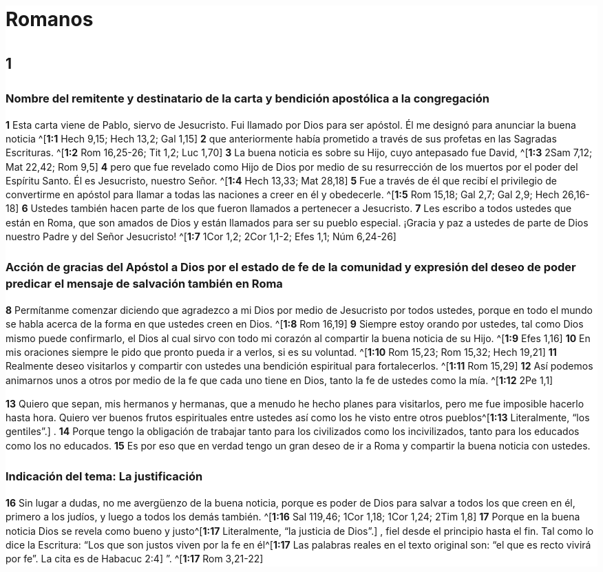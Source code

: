 # Romanos

## 1 
### Nombre del remitente y destinatario de la carta y bendición apostólica a la congregación
**1** Esta carta viene de Pablo, siervo de Jesucristo. Fui llamado por Dios para ser apóstol. Él me designó para anunciar la buena noticia ^[**1:1** Hech 9,15; Hech 13,2; Gal 1,15] **2** que anteriormente había prometido a través de sus profetas en las Sagradas Escrituras. ^[**1:2** Rom 16,25-26; Tit 1,2; Luc 1,70] **3** La buena noticia es sobre su Hijo, cuyo antepasado fue David, ^[**1:3** 2Sam 7,12; Mat 22,42; Rom 9,5] **4** pero que fue revelado como Hijo de Dios por medio de su resurrección de los muertos por el poder del Espíritu Santo. Él es Jesucristo, nuestro Señor. ^[**1:4** Hech 13,33; Mat 28,18] **5** Fue a través de él que recibí el privilegio de convertirme en apóstol para llamar a todas las naciones a creer en él y obedecerle. ^[**1:5** Rom 15,18; Gal 2,7; Gal 2,9; Hech 26,16-18] **6** Ustedes también hacen parte de los que fueron llamados a pertenecer a Jesucristo. **7** Les escribo a todos ustedes que están en Roma, que son amados de Dios y están llamados para ser su pueblo especial. ¡Gracia y paz a ustedes de parte de Dios nuestro Padre y del Señor Jesucristo! ^[**1:7** 1Cor 1,2; 2Cor 1,1-2; Efes 1,1; Núm 6,24-26] 
     

### Acción de gracias del Apóstol a Dios por el estado de fe de la comunidad y expresión del deseo de poder predicar el mensaje de salvación también en Roma
**8** Permítanme comenzar diciendo que agradezco a mi Dios por medio de Jesucristo por todos ustedes, porque en todo el mundo se habla acerca de la forma en que ustedes creen en Dios. ^[**1:8** Rom 16,19] **9** Siempre estoy orando por ustedes, tal como Dios mismo puede confirmarlo, el Dios al cual sirvo con todo mi corazón al compartir la buena noticia de su Hijo. ^[**1:9** Efes 1,16] **10** En mis oraciones siempre le pido que pronto pueda ir a verlos, si es su voluntad. ^[**1:10** Rom 15,23; Rom 15,32; Hech 19,21] **11** Realmente deseo visitarlos y compartir con ustedes una bendición espiritual para fortalecerlos. ^[**1:11** Rom 15,29] **12** Así podemos animarnos unos a otros por medio de la fe que cada uno tiene en Dios, tanto la fe de ustedes como la mía. ^[**1:12** 2Pe 1,1] 
    

**13** Quiero que sepan, mis hermanos y hermanas, que a menudo he hecho planes para visitarlos, pero me fue imposible hacerlo hasta hora. Quiero ver buenos frutos espirituales entre ustedes así como los he visto entre otros pueblos^[**1:13** Literalmente, “los gentiles”.] . **14** Porque tengo la obligación de trabajar tanto para los civilizados como los incivilizados, tanto para los educados como los no educados. **15** Es por eso que en verdad tengo un gran deseo de ir a Roma y compartir la buena noticia con ustedes. 


### Indicación del tema: La justificación
**16** Sin lugar a dudas, no me avergüenzo de la buena noticia, porque es poder de Dios para salvar a todos los que creen en él, primero a los judíos, y luego a todos los demás también. ^[**1:16** Sal 119,46; 1Cor 1,18; 1Cor 1,24; 2Tim 1,8] **17** Porque en la buena noticia Dios se revela como bueno y justo^[**1:17** Literalmente, “la justicia de Dios”.] , fiel desde el principio hasta el fin. Tal como lo dice la Escritura: “Los que son justos viven por la fe en él^[**1:17** Las palabras reales en el texto original son: “el que es recto vivirá por fe”. La cita es de Habacuc 2:4] ”. ^[**1:17** Rom 3,21-22] 
   
